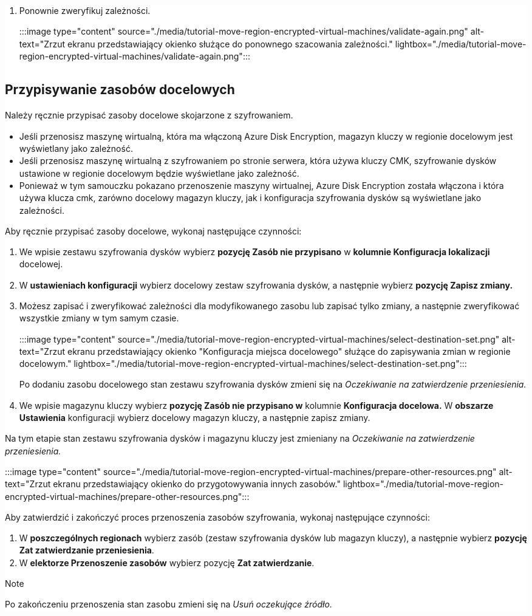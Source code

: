 1. Ponownie zweryfikuj zależności. 

    :::image type="content" source="./media/tutorial-move-region-encrypted-virtual-machines/validate-again.png" alt-text="Zrzut ekranu przedstawiający okienko służące do ponownego szacowania zależności." lightbox="./media/tutorial-move-region-encrypted-virtual-machines/validate-again.png":::

## <a name="assign-destination-resources"></a>Przypisywanie zasobów docelowych

Należy ręcznie przypisać zasoby docelowe skojarzone z szyfrowaniem.

- Jeśli przenosisz maszynę wirtualną, która ma włączoną Azure Disk Encryption, magazyn kluczy w regionie docelowym jest wyświetlany jako zależność.
- Jeśli przenosisz maszynę wirtualną z szyfrowaniem po stronie serwera, która używa kluczy CMK, szyfrowanie dysków ustawione w regionie docelowym będzie wyświetlane jako zależność. 
- Ponieważ w tym samouczku pokazano przenoszenie maszyny wirtualnej, Azure Disk Encryption została włączona i która używa klucza cmk, zarówno docelowy magazyn kluczy, jak i konfiguracja szyfrowania dysków są wyświetlane jako zależności.

Aby ręcznie przypisać zasoby docelowe, wykonaj następujące czynności:

1. We wpisie zestawu szyfrowania dysków wybierz **pozycję Zasób nie przypisano** w **kolumnie Konfiguracja lokalizacji** docelowej.
1. W **ustawieniach konfiguracji** wybierz docelowy zestaw szyfrowania dysków, a następnie wybierz **pozycję Zapisz zmiany.**
1. Możesz zapisać i zweryfikować zależności dla modyfikowanego zasobu lub zapisać tylko zmiany, a następnie zweryfikować wszystkie zmiany w tym samym czasie.

    :::image type="content" source="./media/tutorial-move-region-encrypted-virtual-machines/select-destination-set.png" alt-text="Zrzut ekranu przedstawiający okienko &quot;Konfiguracja miejsca docelowego&quot; służące do zapisywania zmian w regionie docelowym." lightbox="./media/tutorial-move-region-encrypted-virtual-machines/select-destination-set.png":::

    Po dodaniu zasobu docelowego stan zestawu szyfrowania dysków zmieni się na *Oczekiwanie na zatwierdzenie przeniesienia.*

1. We wpisie magazynu kluczy wybierz **pozycję Zasób nie przypisano w** kolumnie **Konfiguracja docelowa.** W **obszarze Ustawienia** konfiguracji wybierz docelowy magazyn kluczy, a następnie zapisz zmiany. 

Na tym etapie stan zestawu szyfrowania dysków i magazynu kluczy jest zmieniany na *Oczekiwanie na zatwierdzenie przeniesienia.*

:::image type="content" source="./media/tutorial-move-region-encrypted-virtual-machines/prepare-other-resources.png" alt-text="Zrzut ekranu przedstawiający okienko do przygotowywania innych zasobów." lightbox="./media/tutorial-move-region-encrypted-virtual-machines/prepare-other-resources.png":::

Aby zatwierdzić i zakończyć proces przenoszenia zasobów szyfrowania, wykonaj następujące czynności:

1. W **poszczególnych regionach** wybierz zasób (zestaw szyfrowania dysków lub magazyn kluczy), a następnie wybierz **pozycję Zat zatwierdzanie przeniesienia**.
1. W **elektorze Przenoszenie zasobów** wybierz pozycję **Zat zatwierdzanie**.

> [!NOTE]
> Po zakończeniu przenoszenia stan zasobu zmieni się na *Usuń oczekujące źródło.*

